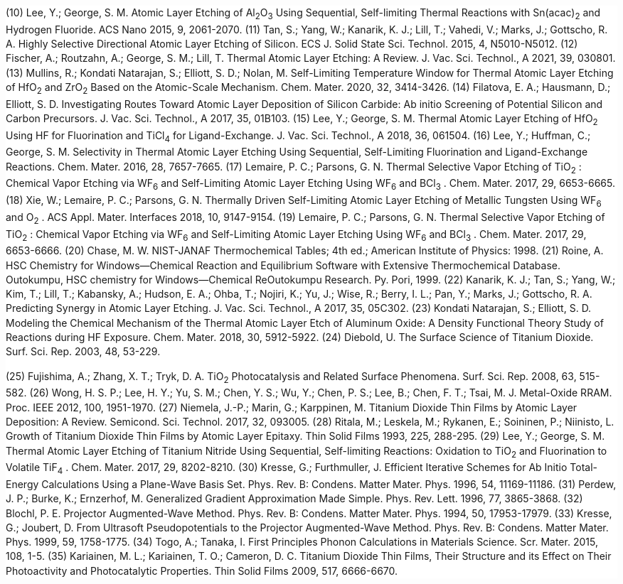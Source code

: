 (10) Lee, Y.; George, S. M. Atomic Layer Etching of  $\mathrm{Al}_2\mathrm{O}_3$  Using Sequential, Self-limiting Thermal Reactions with  $\mathrm{Sn(acac)}_2$  and Hydrogen Fluoride. ACS Nano 2015, 9, 2061-2070. 
(11) Tan, S.; Yang, W.; Kanarik, K. J.; Lill, T.; Vahedi, V.; Marks, J.; Gottscho, R. A. Highly Selective Directional Atomic Layer Etching of Silicon. ECS J. Solid State Sci. Technol. 2015, 4, N5010-N5012. 
(12) Fischer, A.; Routzahn, A.; George, S. M.; Lill, T. Thermal Atomic Layer Etching: A Review. J. Vac. Sci. Technol., A 2021, 39, 030801. 
(13) Mullins, R.; Kondati Natarajan, S.; Elliott, S. D.; Nolan, M. Self-Limiting Temperature Window for Thermal Atomic Layer Etching of  $\mathrm{HfO_2}$  and  $\mathrm{ZrO_2}$  Based on the Atomic-Scale Mechanism. Chem. Mater. 2020, 32, 3414-3426. 
(14) Filatova, E. A.; Hausmann, D.; Elliott, S. D. Investigating Routes Toward Atomic Layer Deposition of Silicon Carbide: Ab initio Screening of Potential Silicon and Carbon Precursors. J. Vac. Sci. Technol., A 2017, 35, 01B103. 
(15) Lee, Y.; George, S. M. Thermal Atomic Layer Etching of  $\mathrm{HfO_2}$  Using HF for Fluorination and  $\mathrm{TiCl_4}$  for Ligand-Exchange. J. Vac. Sci. Technol., A 2018, 36, 061504. 
(16) Lee, Y.; Huffman, C.; George, S. M. Selectivity in Thermal Atomic Layer Etching Using Sequential, Self-Limiting Fluorination and Ligand-Exchange Reactions. Chem. Mater. 2016, 28, 7657-7665. 
(17) Lemaire, P. C.; Parsons, G. N. Thermal Selective Vapor Etching of  $\mathrm{TiO_2}$ : Chemical Vapor Etching via  $\mathrm{WF_6}$  and Self-Limiting Atomic Layer Etching Using  $\mathrm{WF_6}$  and  $\mathrm{BCl_3}$ . Chem. Mater. 2017, 29, 6653-6665. 
(18) Xie, W.; Lemaire, P. C.; Parsons, G. N. Thermally Driven Self-Limiting Atomic Layer Etching of Metallic Tungsten Using  $\mathrm{WF_6}$  and  $\mathrm{O_2}$ . ACS Appl. Mater. Interfaces 2018, 10, 9147-9154. 
(19) Lemaire, P. C.; Parsons, G. N. Thermal Selective Vapor Etching of  $\mathrm{TiO_2}$ : Chemical Vapor Etching via  $\mathrm{WF_6}$  and Self-Limiting Atomic Layer Etching Using  $\mathrm{WF_6}$  and  $\mathrm{BCl_3}$ . Chem. Mater. 2017, 29, 6653-6666. 
(20) Chase, M. W. NIST-JANAF Thermochemical Tables; 4th ed.; American Institute of Physics: 1998. 
(21) Roine, A. HSC Chemistry for Windows—Chemical Reaction and Equilibrium Software with Extensive Thermochemical Database. Outokumpu, HSC chemistry for Windows—Chemical ReOutokumpu Research. Py. Pori, 1999. 
(22) Kanarik, K. J.; Tan, S.; Yang, W.; Kim, T.; Lill, T.; Kabansky, A.; Hudson, E. A.; Ohba, T.; Nojiri, K.; Yu, J.; Wise, R.; Berry, I. L.; Pan, Y.; Marks, J.; Gottscho, R. A. Predicting Synergy in Atomic Layer Etching. J. Vac. Sci. Technol., A 2017, 35, 05C302. 
(23) Kondati Natarajan, S.; Elliott, S. D. Modeling the Chemical Mechanism of the Thermal Atomic Layer Etch of Aluminum Oxide: A Density Functional Theory Study of Reactions during HF Exposure. Chem. Mater. 2018, 30, 5912-5922. 
(24) Diebold, U. The Surface Science of Titanium Dioxide. Surf. Sci. Rep. 2003, 48, 53-229.

(25) Fujishima, A.; Zhang, X. T.; Tryk, D. A.  $\mathrm{TiO_2}$  Photocatalysis and Related Surface Phenomena. Surf. Sci. Rep. 2008, 63, 515-582. 
(26) Wong, H. S. P.; Lee, H. Y.; Yu, S. M.; Chen, Y. S.; Wu, Y.; Chen, P. S.; Lee, B.; Chen, F. T.; Tsai, M. J. Metal-Oxide RRAM. Proc. IEEE 2012, 100, 1951-1970. 
(27) Niemela, J.-P.; Marin, G.; Karppinen, M. Titanium Dioxide Thin Films by Atomic Layer Deposition: A Review. Semicond. Sci. Technol. 2017, 32, 093005. 
(28) Ritala, M.; Leskela, M.; Rykanen, E.; Soininen, P.; Niinisto, L. Growth of Titanium Dioxide Thin Films by Atomic Layer Epitaxy. Thin Solid Films 1993, 225, 288-295. 
(29) Lee, Y.; George, S. M. Thermal Atomic Layer Etching of Titanium Nitride Using Sequential, Self-limiting Reactions: Oxidation to  $\mathrm{TiO_2}$  and Fluorination to Volatile  $\mathrm{TiF_4}$ . Chem. Mater. 2017, 29, 8202-8210. 
(30) Kresse, G.; Furthmuller, J. Efficient Iterative Schemes for Ab Initio Total-Energy Calculations Using a Plane-Wave Basis Set. Phys. Rev. B: Condens. Matter Mater. Phys. 1996, 54, 11169-11186. 
(31) Perdew, J. P.; Burke, K.; Ernzerhof, M. Generalized Gradient Approximation Made Simple. Phys. Rev. Lett. 1996, 77, 3865-3868. 
(32) Blochl, P. E. Projector Augmented-Wave Method. Phys. Rev. B: Condens. Matter Mater. Phys. 1994, 50, 17953-17979. 
(33) Kresse, G.; Joubert, D. From Ultrasoft Pseudopotentials to the Projector Augmented-Wave Method. Phys. Rev. B: Condens. Matter Mater. Phys. 1999, 59, 1758-1775. 
(34) Togo, A.; Tanaka, I. First Principles Phonon Calculations in Materials Science. Scr. Mater. 2015, 108, 1-5. 
(35) Kariainen, M. L.; Kariainen, T. O.; Cameron, D. C. Titanium Dioxide Thin Films, Their Structure and its Effect on Their Photoactivity and Photocatalytic Properties. Thin Solid Films 2009, 517, 6666-6670. 